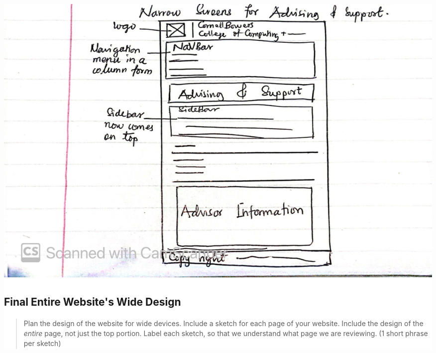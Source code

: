 ![Final advising&support narrow](advising-and-support-narrow-screens_1.jpg)


## Final Entire Website's Wide Design
> Plan the design of the website for wide devices.
> Include a sketch for each page of your website.
> Include the design of the _entire_ page, not just the top portion.
> Label each sketch, so that we understand what page we are reviewing. (1 short phrase per sketch)
